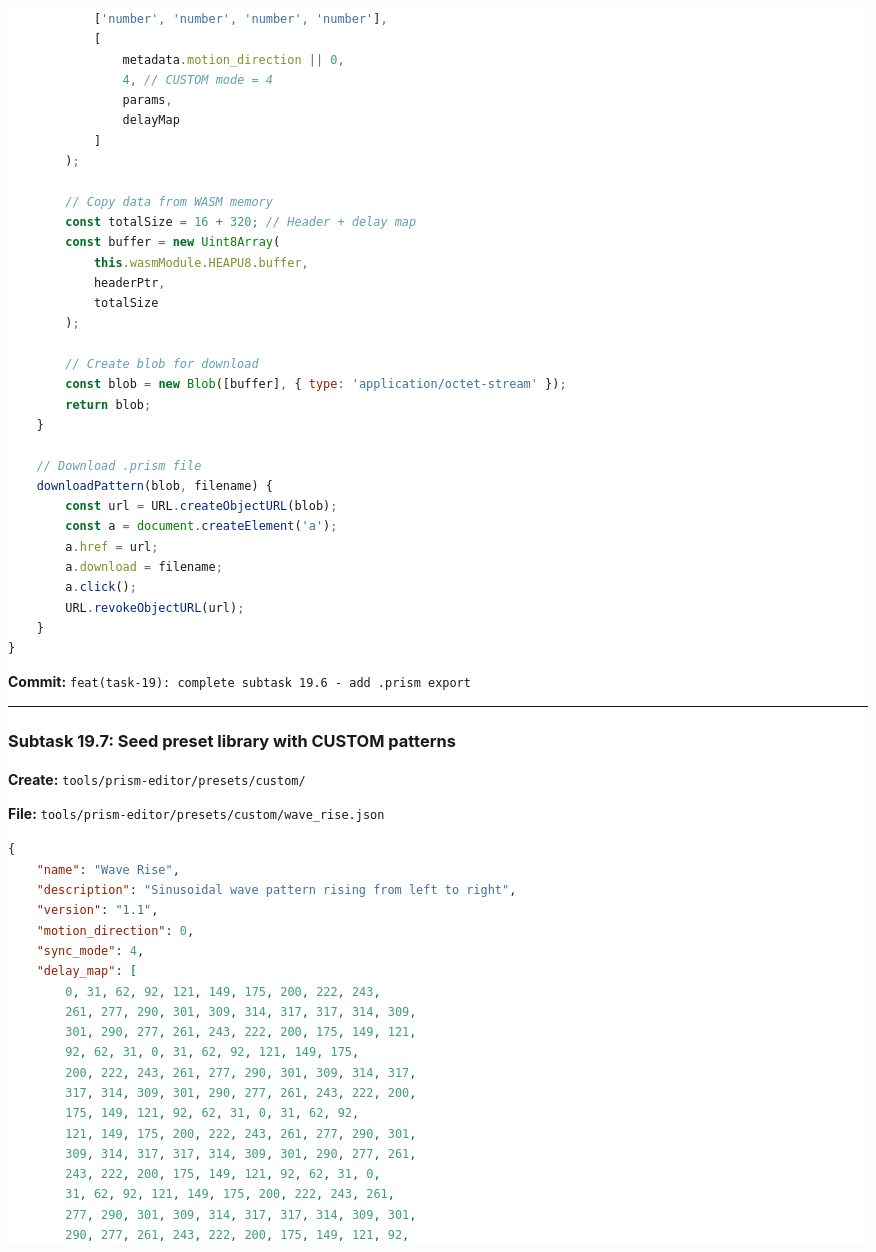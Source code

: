 ```javascript
            ['number', 'number', 'number', 'number'],
            [
                metadata.motion_direction || 0,
                4, // CUSTOM mode = 4
                params,
                delayMap
            ]
        );

        // Copy data from WASM memory
        const totalSize = 16 + 320; // Header + delay map
        const buffer = new Uint8Array(
            this.wasmModule.HEAPU8.buffer,
            headerPtr,
            totalSize
        );

        // Create blob for download
        const blob = new Blob([buffer], { type: 'application/octet-stream' });
        return blob;
    }

    // Download .prism file
    downloadPattern(blob, filename) {
        const url = URL.createObjectURL(blob);
        const a = document.createElement('a');
        a.href = url;
        a.download = filename;
        a.click();
        URL.revokeObjectURL(url);
    }
}
```

**Commit:** `feat(task-19): complete subtask 19.6 - add .prism export`

---

### Subtask 19.7: Seed preset library with CUSTOM patterns

**Create:** `tools/prism-editor/presets/custom/`

**File:** `tools/prism-editor/presets/custom/wave_rise.json`

```json
{
    "name": "Wave Rise",
    "description": "Sinusoidal wave pattern rising from left to right",
    "version": "1.1",
    "motion_direction": 0,
    "sync_mode": 4,
    "delay_map": [
        0, 31, 62, 92, 121, 149, 175, 200, 222, 243,
        261, 277, 290, 301, 309, 314, 317, 317, 314, 309,
        301, 290, 277, 261, 243, 222, 200, 175, 149, 121,
        92, 62, 31, 0, 31, 62, 92, 121, 149, 175,
        200, 222, 243, 261, 277, 290, 301, 309, 314, 317,
        317, 314, 309, 301, 290, 277, 261, 243, 222, 200,
        175, 149, 121, 92, 62, 31, 0, 31, 62, 92,
        121, 149, 175, 200, 222, 243, 261, 277, 290, 301,
        309, 314, 317, 317, 314, 309, 301, 290, 277, 261,
        243, 222, 200, 175, 149, 121, 92, 62, 31, 0,
        31, 62, 92, 121, 149, 175, 200, 222, 243, 261,
        277, 290, 301, 309, 314, 317, 317, 314, 309, 301,
        290, 277, 261, 243, 222, 200, 175, 149, 121, 92,
```